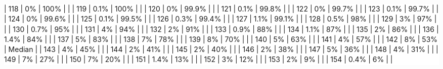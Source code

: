 | 118 | 0% | 100% |  |
| 119 | 0.1% | 100% |  |
| 120 | 0% | 99.9% |  |
| 121 | 0.1% | 99.8% |  |
| 122 | 0% | 99.7% |  |
| 123 | 0.1% | 99.7% |  |
| 124 | 0% | 99.6% |  |
| 125 | 0.1% | 99.5% |  |
| 126 | 0.3% | 99.4% |  |
| 127 | 1.1% | 99.1% |  |
| 128 | 0.5% | 98% |  |
| 129 | 3% | 97% |  |
| 130 | 0.7% | 95% |  |
| 131 | 4% | 94% |  |
| 132 | 2% | 91% |  |
| 133 | 0.9% | 88% |  |
| 134 | 1.1% | 87% |  |
| 135 | 2% | 86% |  |
| 136 | 1.4% | 84% |  |
| 137 | 5% | 83% |  |
| 138 | 7% | 78% |  |
| 139 | 8% | 70% |  |
| 140 | 5% | 63% |  |
| 141 | 4% | 57% |  |
| 142 | 8% | 53% | Median |
| 143 | 4% | 45% |  |
| 144 | 2% | 41% |  |
| 145 | 2% | 40% |  |
| 146 | 2% | 38% |  |
| 147 | 5% | 36% |  |
| 148 | 4% | 31% |  |
| 149 | 7% | 27% |  |
| 150 | 7% | 20% |  |
| 151 | 1.4% | 13% |  |
| 152 | 3% | 12% |  |
| 153 | 2% | 9% |  |
| 154 | 0.4% | 6% |  |